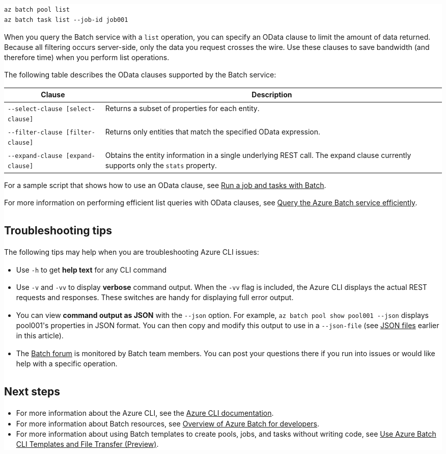 ```azurecli
az batch pool list
az batch task list --job-id job001
```

When you query the Batch service with a `list` operation, you can specify an OData clause to limit the amount of data returned. Because all filtering occurs server-side, only the data you request crosses the wire. Use these clauses to save bandwidth (and therefore time) when you perform list operations.

The following table describes the OData clauses supported by the Batch service:

| Clause | Description |
|---|---|
| `--select-clause [select-clause]` | Returns a subset of properties for each entity. |
| `--filter-clause [filter-clause]` | Returns only entities that match the specified OData expression. |
| `--expand-clause [expand-clause]` | Obtains the entity information in a single underlying REST call. The expand clause currently supports only the `stats` property. |

For a sample script that shows how to use an OData clause, see [Run a job and tasks with Batch](./scripts/batch-cli-sample-run-job.md).

For more information on performing efficient list queries with OData clauses, see [Query the Azure Batch service efficiently](batch-efficient-list-queries.md).

## Troubleshooting tips

The following tips may help when you are troubleshooting Azure CLI issues:

* Use `-h` to get **help text** for any CLI command
* Use `-v` and `-vv` to display **verbose** command output. When the `-vv` flag is included, the Azure CLI displays the actual REST requests and responses. These switches are handy for displaying full error output.
* You can view **command output as JSON** with the `--json` option. For example, `az batch pool show pool001 --json` displays pool001's properties in JSON format. You can then copy and modify this output to use in a `--json-file` (see [JSON files](#json-files) earlier in this article).

* The [Batch forum][batch_forum] is monitored by Batch team members. You can post your questions there if you run into issues or would like help with a specific operation.

## Next steps

* For more information about the Azure CLI, see the [Azure CLI documentation](https://docs.microsoft.com/cli/azure/overview).
* For more information about Batch resources, see [Overview of Azure Batch for developers](batch-api-basics.md).
* For more information about using Batch templates to create pools, jobs, and tasks without writing code, see [Use Azure Batch CLI Templates and File Transfer (Preview)](batch-cli-templates.md).

[batch_forum]: https://social.msdn.microsoft.com/forums/azure/home?forum=azurebatch
[github_readme]: https://github.com/Azure/azure-xplat-cli/blob/dev/README.md
[rest_api]: https://msdn.microsoft.com/library/azure/dn820158.aspx
[rest_add_pool]: https://msdn.microsoft.com/library/azure/dn820174.aspx
